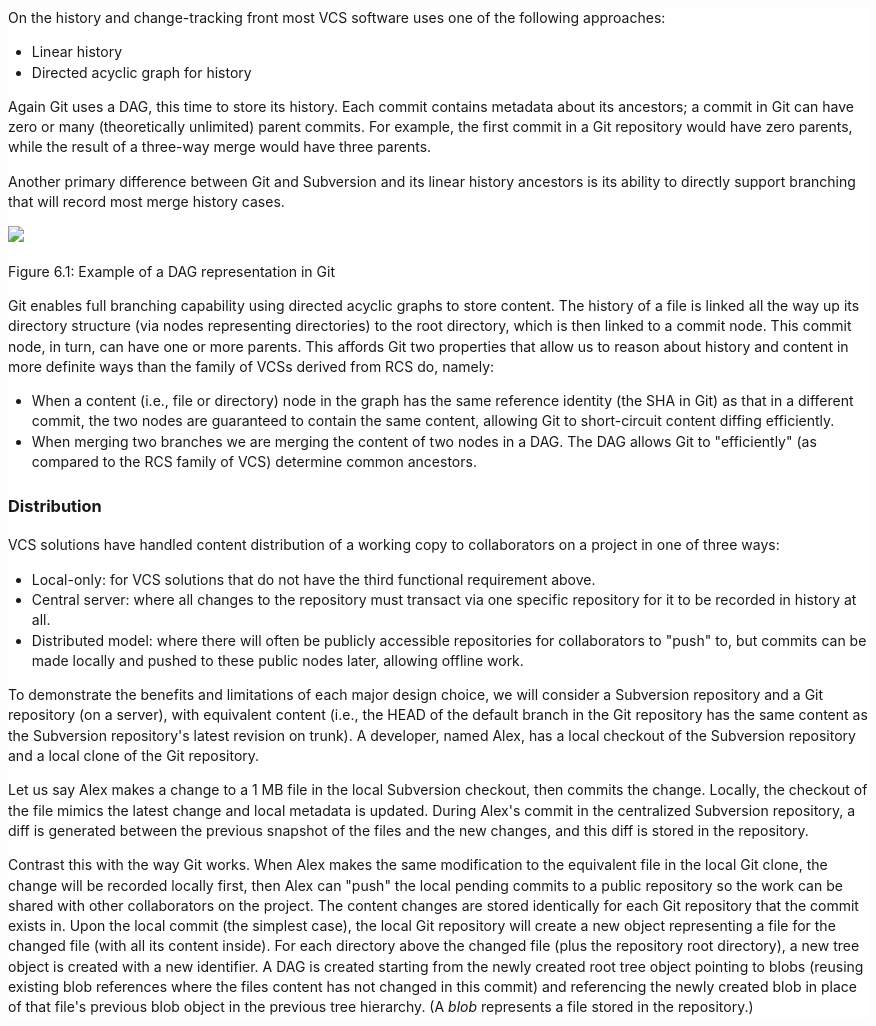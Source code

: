 On the history and change-tracking front most VCS software uses one of the following approaches:

-   Linear history
-   Directed acyclic graph for history

Again Git uses a DAG, this time to store its history. Each commit contains metadata about its ancestors; a commit in Git can have zero or many (theoretically unlimited) parent commits. For example, the first commit in a Git repository would have zero parents, while the result of a three-way merge would have three parents.

Another primary difference between Git and Subversion and its linear history ancestors is its ability to directly support branching that will record most merge history cases.

![](http://www.aosabook.org/images/git/dag-example.png)

Figure 6.1: Example of a DAG representation in Git

Git enables full branching capability using directed acyclic graphs to store content. The history of a file is linked all the way up its directory structure (via nodes representing directories) to the root directory, which is then linked to a commit node. This commit node, in turn, can have one or more parents. This affords Git two properties that allow us to reason about history and content in more definite ways than the family of VCSs derived from RCS do, namely:

-   When a content (i.e., file or directory) node in the graph has the same reference identity (the SHA in Git) as that in a different commit, the two nodes are guaranteed to contain the same content, allowing Git to short-circuit content diffing efficiently.
-   When merging two branches we are merging the content of two nodes in a DAG. The DAG allows Git to "efficiently" (as compared to the RCS family of VCS) determine common ancestors.

### Distribution

VCS solutions have handled content distribution of a working copy to collaborators on a project in one of three ways:

-   Local-only: for VCS solutions that do not have the third functional requirement above.
-   Central server: where all changes to the repository must transact via one specific repository for it to be recorded in history at all.
-   Distributed model: where there will often be publicly accessible repositories for collaborators to "push" to, but commits can be made locally and pushed to these public nodes later, allowing offline work.

To demonstrate the benefits and limitations of each major design choice, we will consider a Subversion repository and a Git repository (on a server), with equivalent content (i.e., the HEAD of the default branch in the Git repository has the same content as the Subversion repository's latest revision on trunk). A developer, named Alex, has a local checkout of the Subversion repository and a local clone of the Git repository.

Let us say Alex makes a change to a 1 MB file in the local Subversion checkout, then commits the change. Locally, the checkout of the file mimics the latest change and local metadata is updated. During Alex's commit in the centralized Subversion repository, a diff is generated between the previous snapshot of the files and the new changes, and this diff is stored in the repository.

Contrast this with the way Git works. When Alex makes the same modification to the equivalent file in the local Git clone, the change will be recorded locally first, then Alex can "push" the local pending commits to a public repository so the work can be shared with other collaborators on the project. The content changes are stored identically for each Git repository that the commit exists in. Upon the local commit (the simplest case), the local Git repository will create a new object representing a file for the changed file (with all its content inside). For each directory above the changed file (plus the repository root directory), a new tree object is created with a new identifier. A DAG is created starting from the newly created root tree object pointing to blobs (reusing existing blob references where the files content has not changed in this commit) and referencing the newly created blob in place of that file's previous blob object in the previous tree hierarchy. (A _blob_ represents a file stored in the repository.)

